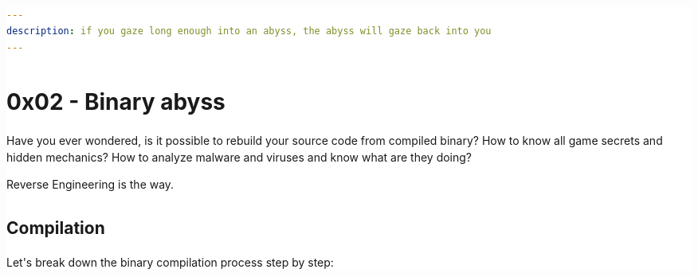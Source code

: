 ```yaml
---
description: if you gaze long enough into an abyss, the abyss will gaze back into you
---
```


# 0x02 - Binary abyss

Have you ever wondered, is it possible to rebuild your source code from compiled binary? How to know all game secrets and hidden mechanics? How to analyze malware and viruses and know what are they doing?

Reverse Engineering is the way.

## Compilation

Let's break down the binary compilation process step by step:
